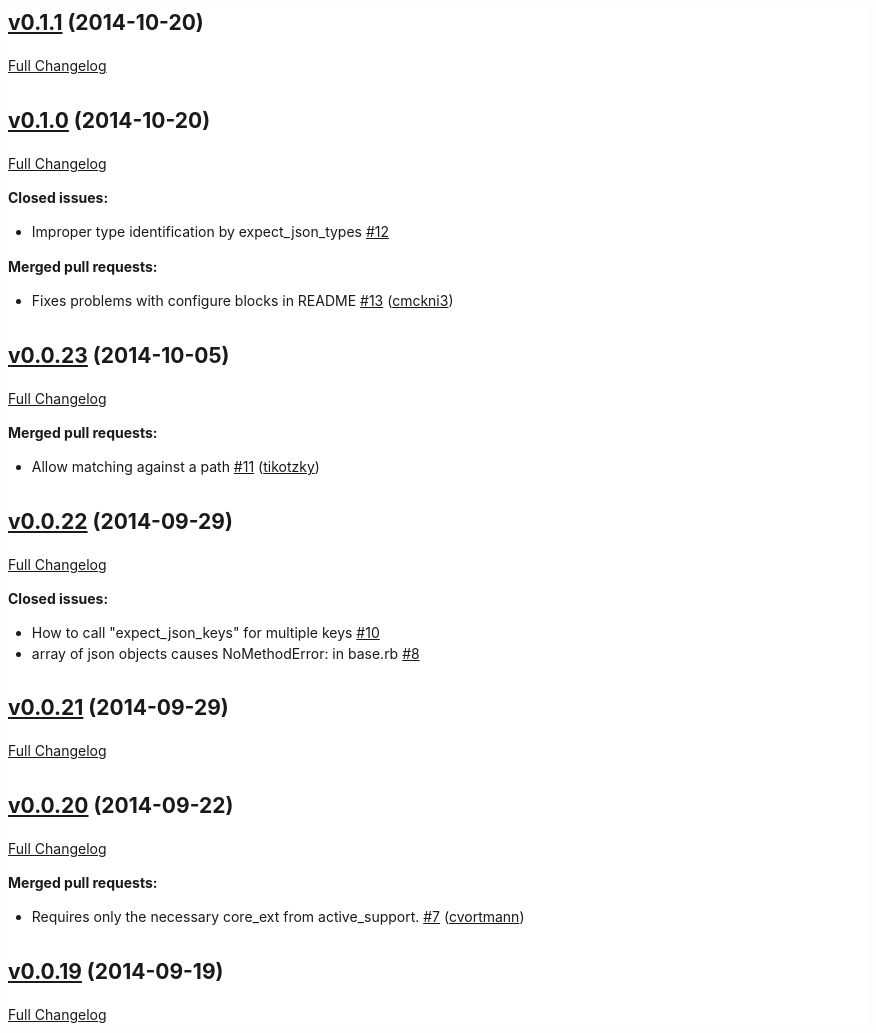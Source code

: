 ## [v0.1.1](https://github.com/brooklynDev/airborne/tree/v0.1.1) (2014-10-20)
[Full Changelog](https://github.com/brooklynDev/airborne/compare/v0.1.0...v0.1.1)

## [v0.1.0](https://github.com/brooklynDev/airborne/tree/v0.1.0) (2014-10-20)
[Full Changelog](https://github.com/brooklynDev/airborne/compare/v0.0.23...v0.1.0)

**Closed issues:**

- Improper type identification by expect\_json\_types [\#12](https://github.com/brooklynDev/airborne/issues/12)

**Merged pull requests:**

- Fixes problems with configure blocks in README [\#13](https://github.com/brooklynDev/airborne/pull/13) ([cmckni3](https://github.com/cmckni3))

## [v0.0.23](https://github.com/brooklynDev/airborne/tree/v0.0.23) (2014-10-05)
[Full Changelog](https://github.com/brooklynDev/airborne/compare/v0.0.22...v0.0.23)

**Merged pull requests:**

- Allow matching against a path [\#11](https://github.com/brooklynDev/airborne/pull/11) ([tikotzky](https://github.com/tikotzky))

## [v0.0.22](https://github.com/brooklynDev/airborne/tree/v0.0.22) (2014-09-29)
[Full Changelog](https://github.com/brooklynDev/airborne/compare/v0.0.21...v0.0.22)

**Closed issues:**

- How to call "expect\_json\_keys" for multiple keys [\#10](https://github.com/brooklynDev/airborne/issues/10)
- array of json objects causes NoMethodError: in base.rb [\#8](https://github.com/brooklynDev/airborne/issues/8)

## [v0.0.21](https://github.com/brooklynDev/airborne/tree/v0.0.21) (2014-09-29)
[Full Changelog](https://github.com/brooklynDev/airborne/compare/v0.0.20...v0.0.21)

## [v0.0.20](https://github.com/brooklynDev/airborne/tree/v0.0.20) (2014-09-22)
[Full Changelog](https://github.com/brooklynDev/airborne/compare/v0.0.19...v0.0.20)

**Merged pull requests:**

- Requires only the necessary core\_ext from active\_support. [\#7](https://github.com/brooklynDev/airborne/pull/7) ([cvortmann](https://github.com/cvortmann))

## [v0.0.19](https://github.com/brooklynDev/airborne/tree/v0.0.19) (2014-09-19)
[Full Changelog](https://github.com/brooklynDev/airborne/compare/v0.0.18...v0.0.19)
